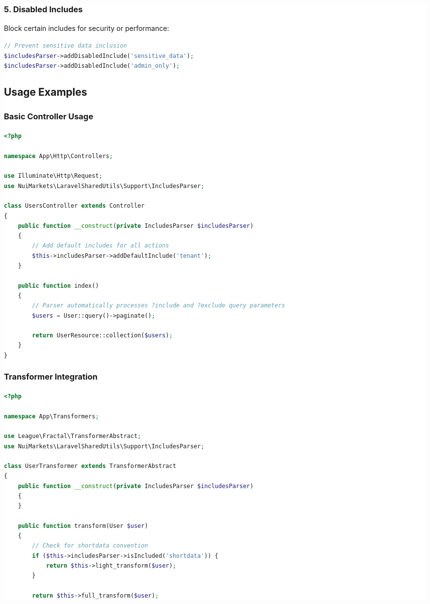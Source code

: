 ### 5. Disabled Includes

Block certain includes for security or performance:

```php  
// Prevent sensitive data inclusion
$includesParser->addDisabledInclude('sensitive_data');
$includesParser->addDisabledInclude('admin_only');
```

## Usage Examples

### Basic Controller Usage

```php
<?php

namespace App\Http\Controllers;

use Illuminate\Http\Request;
use NuiMarkets\LaravelSharedUtils\Support\IncludesParser;

class UsersController extends Controller
{
    public function __construct(private IncludesParser $includesParser)
    {
        // Add default includes for all actions
        $this->includesParser->addDefaultInclude('tenant');
    }

    public function index()
    {
        // Parser automatically processes ?include and ?exclude query parameters
        $users = User::query()->paginate();
        
        return UserResource::collection($users);
    }
}
```

### Transformer Integration

```php
<?php

namespace App\Transformers;

use League\Fractal\TransformerAbstract;
use NuiMarkets\LaravelSharedUtils\Support\IncludesParser;

class UserTransformer extends TransformerAbstract
{
    public function __construct(private IncludesParser $includesParser)
    {
    }

    public function transform(User $user)
    {
        // Check for shortdata convention
        if ($this->includesParser->isIncluded('shortdata')) {
            return $this->light_transform($user);
        }
        
        return $this->full_transform($user);
```